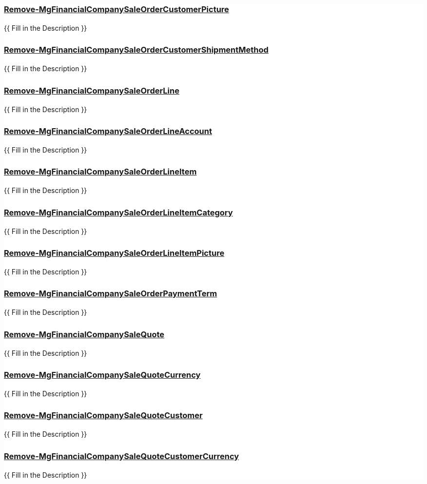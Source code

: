 ### [Remove-MgFinancialCompanySaleOrderCustomerPicture](Remove-MgFinancialCompanySaleOrderCustomerPicture.md)
{{ Fill in the Description }}

### [Remove-MgFinancialCompanySaleOrderCustomerShipmentMethod](Remove-MgFinancialCompanySaleOrderCustomerShipmentMethod.md)
{{ Fill in the Description }}

### [Remove-MgFinancialCompanySaleOrderLine](Remove-MgFinancialCompanySaleOrderLine.md)
{{ Fill in the Description }}

### [Remove-MgFinancialCompanySaleOrderLineAccount](Remove-MgFinancialCompanySaleOrderLineAccount.md)
{{ Fill in the Description }}

### [Remove-MgFinancialCompanySaleOrderLineItem](Remove-MgFinancialCompanySaleOrderLineItem.md)
{{ Fill in the Description }}

### [Remove-MgFinancialCompanySaleOrderLineItemCategory](Remove-MgFinancialCompanySaleOrderLineItemCategory.md)
{{ Fill in the Description }}

### [Remove-MgFinancialCompanySaleOrderLineItemPicture](Remove-MgFinancialCompanySaleOrderLineItemPicture.md)
{{ Fill in the Description }}

### [Remove-MgFinancialCompanySaleOrderPaymentTerm](Remove-MgFinancialCompanySaleOrderPaymentTerm.md)
{{ Fill in the Description }}

### [Remove-MgFinancialCompanySaleQuote](Remove-MgFinancialCompanySaleQuote.md)
{{ Fill in the Description }}

### [Remove-MgFinancialCompanySaleQuoteCurrency](Remove-MgFinancialCompanySaleQuoteCurrency.md)
{{ Fill in the Description }}

### [Remove-MgFinancialCompanySaleQuoteCustomer](Remove-MgFinancialCompanySaleQuoteCustomer.md)
{{ Fill in the Description }}

### [Remove-MgFinancialCompanySaleQuoteCustomerCurrency](Remove-MgFinancialCompanySaleQuoteCustomerCurrency.md)
{{ Fill in the Description }}
